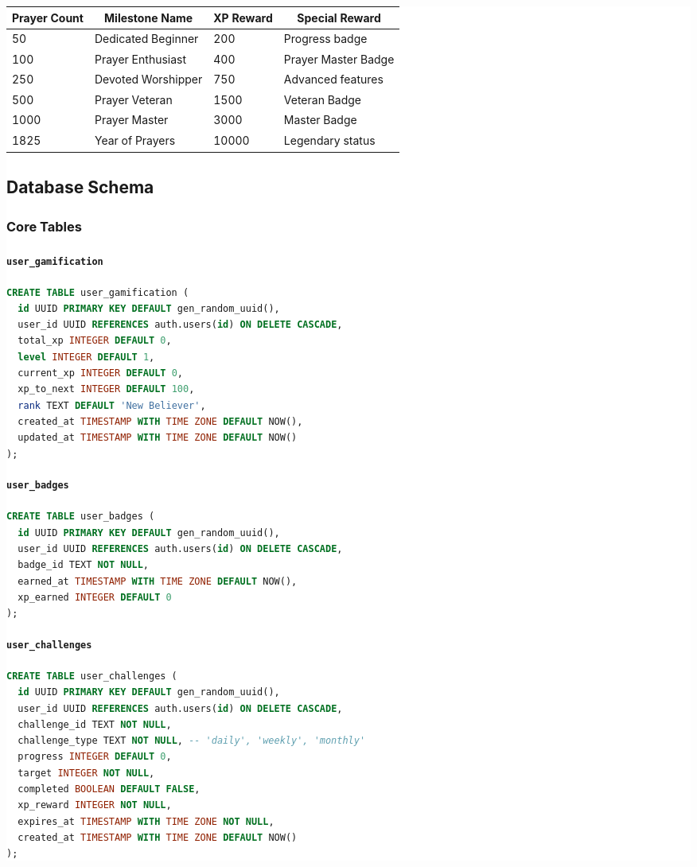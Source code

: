 | Prayer Count | Milestone Name | XP Reward | Special Reward |
|--------------|----------------|-----------|----------------|
| 50 | Dedicated Beginner | 200 | Progress badge |
| 100 | Prayer Enthusiast | 400 | Prayer Master Badge |
| 250 | Devoted Worshipper | 750 | Advanced features |
| 500 | Prayer Veteran | 1500 | Veteran Badge |
| 1000 | Prayer Master | 3000 | Master Badge |
| 1825 | Year of Prayers | 10000 | Legendary status |

## Database Schema

### Core Tables

#### `user_gamification`
```sql
CREATE TABLE user_gamification (
  id UUID PRIMARY KEY DEFAULT gen_random_uuid(),
  user_id UUID REFERENCES auth.users(id) ON DELETE CASCADE,
  total_xp INTEGER DEFAULT 0,
  level INTEGER DEFAULT 1,
  current_xp INTEGER DEFAULT 0,
  xp_to_next INTEGER DEFAULT 100,
  rank TEXT DEFAULT 'New Believer',
  created_at TIMESTAMP WITH TIME ZONE DEFAULT NOW(),
  updated_at TIMESTAMP WITH TIME ZONE DEFAULT NOW()
);
```

#### `user_badges`
```sql
CREATE TABLE user_badges (
  id UUID PRIMARY KEY DEFAULT gen_random_uuid(),
  user_id UUID REFERENCES auth.users(id) ON DELETE CASCADE,
  badge_id TEXT NOT NULL,
  earned_at TIMESTAMP WITH TIME ZONE DEFAULT NOW(),
  xp_earned INTEGER DEFAULT 0
);
```

#### `user_challenges`
```sql
CREATE TABLE user_challenges (
  id UUID PRIMARY KEY DEFAULT gen_random_uuid(),
  user_id UUID REFERENCES auth.users(id) ON DELETE CASCADE,
  challenge_id TEXT NOT NULL,
  challenge_type TEXT NOT NULL, -- 'daily', 'weekly', 'monthly'
  progress INTEGER DEFAULT 0,
  target INTEGER NOT NULL,
  completed BOOLEAN DEFAULT FALSE,
  xp_reward INTEGER NOT NULL,
  expires_at TIMESTAMP WITH TIME ZONE NOT NULL,
  created_at TIMESTAMP WITH TIME ZONE DEFAULT NOW()
);
```
